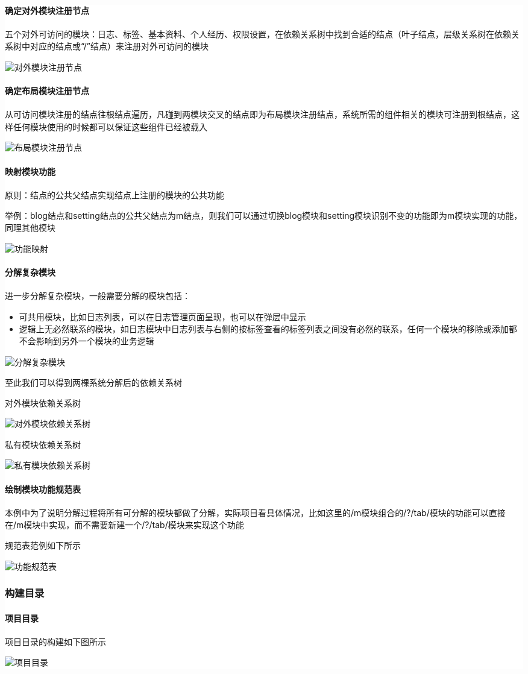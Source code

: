 #### 确定对外模块注册节点

五个对外可访问的模块：日志、标签、基本资料、个人经历、权限设置，在依赖关系树中找到合适的结点（叶子结点，层级关系树在依赖关系树中对应的结点或“/”结点）来注册对外可访问的模块

![对外模块注册节点](http://img0.ph.126.net/vC28JzPSddgzZdpEAeBZ2w==/6619485510211628655.png)

#### 确定布局模块注册节点

从可访问模块注册的结点往根结点遍历，凡碰到两模块交叉的结点即为布局模块注册结点，系统所需的组件相关的模块可注册到根结点，这样任何模块使用的时候都可以保证这些组件已经被载入

![布局模块注册节点](http://img1.ph.126.net/Jjp0GCDfh2eXvaxJvhiCeQ==/6619215030351195733.png)

#### 映射模块功能

原则：结点的公共父结点实现结点上注册的模块的公共功能

举例：blog结点和setting结点的公共父结点为m结点，则我们可以通过切换blog模块和setting模块识别不变的功能即为m模块实现的功能，同理其他模块

![功能映射](http://img2.ph.126.net/64xhHIfGy4qdQKSV5Bym-g==/2679360303409193237.png)

#### 分解复杂模块

进一步分解复杂模块，一般需要分解的模块包括：

* 可共用模块，比如日志列表，可以在日志管理页面呈现，也可以在弹层中显示
* 逻辑上无必然联系的模块，如日志模块中日志列表与右侧的按标签查看的标签列表之间没有必然的联系，任何一个模块的移除或添加都不会影响到另外一个模块的业务逻辑

![分解复杂模块](http://img1.ph.126.net/wRM1uAxQDRFhfAzlNw8b5Q==/6599274287471525959.png)

至此我们可以得到两棵系统分解后的依赖关系树

对外模块依赖关系树

![对外模块依赖关系树](http://img2.ph.126.net/6yAKfH-sST3-RGc0xIxU2g==/6608788361585356880.png)

私有模块依赖关系树

![私有模块依赖关系树](http://img1.ph.126.net/KgimU46Zn4ZnUtxiBrXdKw==/6608191326772584502.png)

#### 绘制模块功能规范表

本例中为了说明分解过程将所有可分解的模块都做了分解，实际项目看具体情况，比如这里的/m模块组合的/?/tab/模块的功能可以直接在/m模块中实现，而不需要新建一个/?/tab/模块来实现这个功能

规范表范例如下所示

![功能规范表](http://img1.ph.126.net/e_0ZFwbefuXT5bZ6bq17Rg==/1496320976294650210.png)

### 构建目录

#### 项目目录

项目目录的构建如下图所示

![项目目录](http://img0.ph.126.net/7mfjeInfGILw-tWQznxxLA==/6608777366469080397.png)
